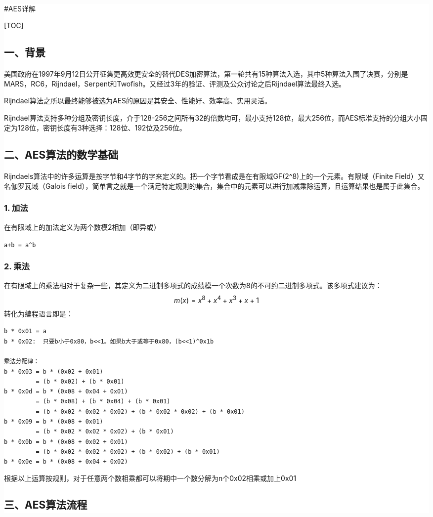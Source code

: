 #AES详解

[TOC]

## 一、背景

美国政府在1997年9月12日公开征集更高效更安全的替代DES加密算法，第一轮共有15种算法入选，其中5种算法入围了决赛，分别是MARS，RC6，Rijndael，Serpent和Twofish。又经过3年的验证、评测及公众讨论之后Rijndael算法最终入选。

Rijndael算法之所以最终能够被选为AES的原因是其安全、性能好、效率高、实用灵活。

Rijndael算法支持多种分组及密钥长度，介于128-256之间所有32的倍数均可，最小支持128位，最大256位，而AES标准支持的分组大小固定为128位，密钥长度有3种选择：128位、192位及256位。

## 二、AES算法的数学基础

Rijndaels算法中的许多运算是按字节和4字节的字来定义的。把一个字节看成是在有限域GF(2^8)上的一个元素。有限域（Finite Field）又名伽罗瓦域（Galois field），简单言之就是一个满足特定规则的集合，集合中的元素可以进行加减乘除运算，且运算结果也是属于此集合。

### 1.  加法

在有限域上的加法定义为两个数模2相加（即异或） 

```
a+b = a^b
```

### 2. 乘法

在有限域上的乘法相对于复杂一些，其定义为二进制多项式的成绩模一个次数为8的不可约二进制多项式。该多项式建议为：
$$
m(x) = x^8+x^4+x^3+x+1
$$
转化为编程语言即是：

```
b * 0x01 = a
b * 0x02:  只要b小于0x80，b<<1。如果b大于或等于0x80，(b<<1)^0x1b

乘法分配律：
b * 0x03 = b * (0x02 + 0x01)
         = (b * 0x02) + (b * 0x01)
b * 0x0d = b * (0x08 + 0x04 + 0x01)
         = (b * 0x08) + (b * 0x04) + (b * 0x01)
         = (b * 0x02 * 0x02 * 0x02) + (b * 0x02 * 0x02) + (b * 0x01)
b * 0x09 = b * (0x08 + 0x01)
         = (b * 0x02 * 0x02 * 0x02) + (b * 0x01)
b * 0x0b = b * (0x08 + 0x02 + 0x01)
         = (b * 0x02 * 0x02 * 0x02) + (b * 0x02) + (b * 0x01)
b * 0x0e = b * (0x08 + 0x04 + 0x02)
```

根据以上运算按规则，对于任意两个数相乘都可以将期中一个数分解为n个0x02相乘或加上0x01

## 三、AES算法流程
